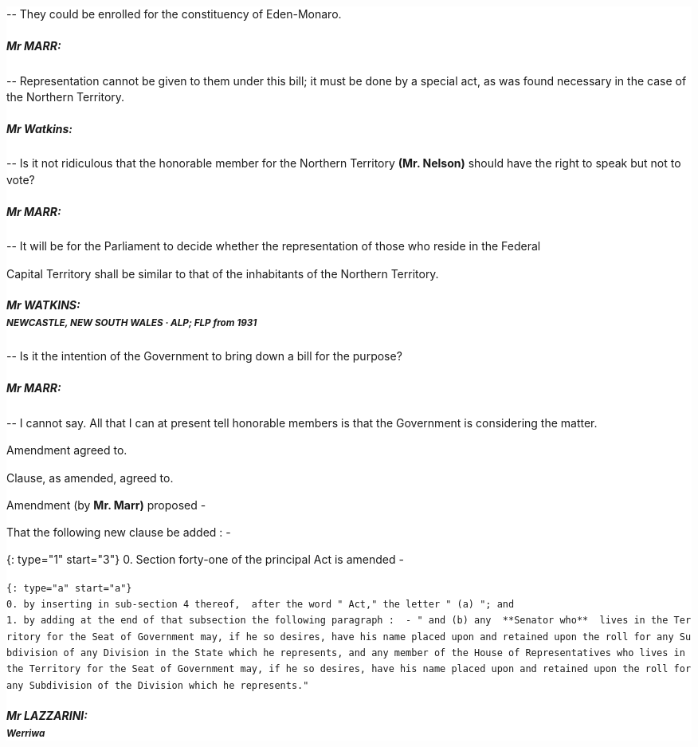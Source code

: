 --  They could be enrolled for the constituency of Eden-Monaro. 

##### Mr MARR:

-- Representation cannot be given to them under this bill; it must be done by a special act, as was found necessary in the case of the Northern Territory. 

##### Mr Watkins:

--  Is it not ridiculous that the honorable member for the Northern Territory  **(Mr. Nelson)**  should have the right to speak but not to vote? 

##### Mr MARR:

-- It will be for the Parliament to decide whether the representation of those who reside in the Federal 

Capital Territory shall be similar to that of the inhabitants of the Northern Territory. 

##### Mr WATKINS:<br><small class="text-muted">NEWCASTLE, NEW SOUTH WALES &middot; ALP; FLP from 1931</small>

-- Is it the intention of the Government to bring down a bill for the purpose? 

##### Mr MARR:

-- I cannot say. All that I can at present tell honorable members is that the Government is considering the matter. 

Amendment agreed to. 

Clause, as amended, agreed to. 

Amendment (by  **Mr. Marr)**  proposed - 

That the following new clause be added :  - 

{: type="1" start="3"}
0. Section forty-one of the principal Act is amended - 

    {: type="a" start="a"}
    0. by inserting in sub-section 4 thereof,  after the word " Act," the letter " (a) "; and 
    1. by adding at the end of that subsection the following paragraph :  - " and (b) any  **Senator who**  lives in the Territory for the Seat of Government may, if he so desires, have his name placed upon and retained upon the roll for any Subdivision of any Division in the State which he represents, and any member of the House of Representatives who lives in the Territory for the Seat of Government may, if he so desires, have his name placed upon and retained upon the roll for any Subdivision of the Division which he represents." 


##### Mr LAZZARINI:<br><small class="text-muted">Werriwa</small>
